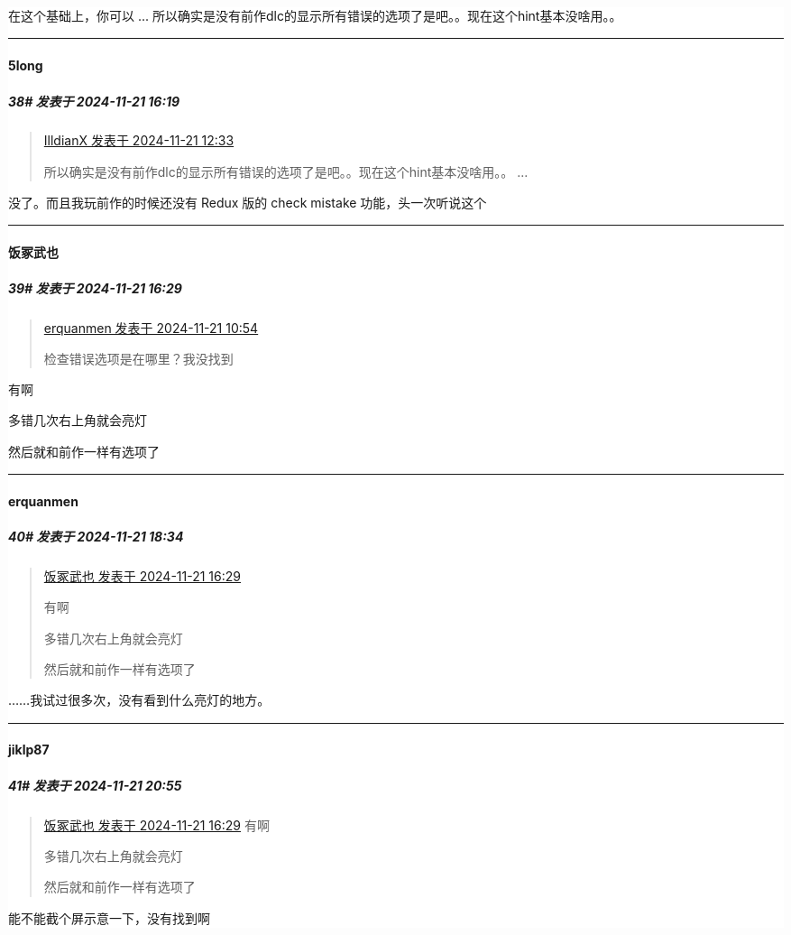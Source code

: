 在这个基础上，你可以 ...</blockquote>
所以确实是没有前作dlc的显示所有错误的选项了是吧。。现在这个hint基本没啥用。。

*****

####  5long  
##### 38#       发表于 2024-11-21 16:19

<blockquote><a href="httphttps://bbs.saraba1st.com/2b/forum.php?mod=redirect&amp;goto=findpost&amp;pid=66744310&amp;ptid=2206547" target="_blank">IlldianX 发表于 2024-11-21 12:33</a>

所以确实是没有前作dlc的显示所有错误的选项了是吧。。现在这个hint基本没啥用。。 ...</blockquote>
没了。而且我玩前作的时候还没有 Redux 版的 check mistake 功能，头一次听说这个

*****

####  饭冢武也  
##### 39#       发表于 2024-11-21 16:29

<blockquote><a href="httphttps://bbs.saraba1st.com/2b/forum.php?mod=redirect&amp;goto=findpost&amp;pid=66743457&amp;ptid=2206547" target="_blank">erquanmen 发表于 2024-11-21 10:54</a>

检查错误选项是在哪里？我没找到</blockquote>
有啊

多错几次右上角就会亮灯

然后就和前作一样有选项了

*****

####  erquanmen  
##### 40#       发表于 2024-11-21 18:34

<blockquote><a href="httphttps://bbs.saraba1st.com/2b/forum.php?mod=redirect&amp;goto=findpost&amp;pid=66746337&amp;ptid=2206547" target="_blank">饭冢武也 发表于 2024-11-21 16:29</a>

有啊

多错几次右上角就会亮灯

然后就和前作一样有选项了</blockquote>
……我试过很多次，没有看到什么亮灯的地方。


*****

####  jiklp87  
##### 41#       发表于 2024-11-21 20:55

<blockquote><a href="httphttps://bbs.saraba1st.com/2b/forum.php?mod=redirect&amp;goto=findpost&amp;pid=66746337&amp;ptid=2206547" target="_blank">饭冢武也 发表于 2024-11-21 16:29</a>
有啊

多错几次右上角就会亮灯

然后就和前作一样有选项了</blockquote>
能不能截个屏示意一下，没有找到啊
